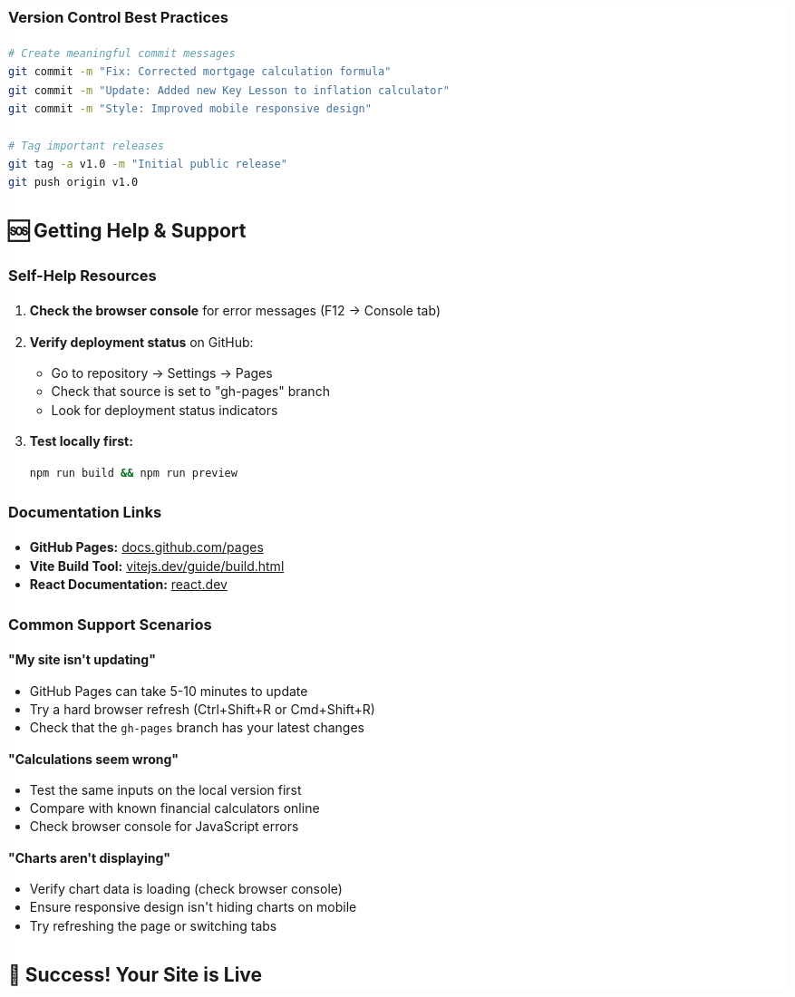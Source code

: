 ### Version Control Best Practices

```bash
# Create meaningful commit messages
git commit -m "Fix: Corrected mortgage calculation formula"
git commit -m "Update: Added new Key Lesson to inflation calculator"
git commit -m "Style: Improved mobile responsive design"

# Tag important releases
git tag -a v1.0 -m "Initial public release"
git push origin v1.0
```

## 🆘 Getting Help & Support

### Self-Help Resources

1. **Check the browser console** for error messages (F12 → Console tab)
2. **Verify deployment status** on GitHub:
   - Go to repository → Settings → Pages
   - Check that source is set to "gh-pages" branch
   - Look for deployment status indicators

3. **Test locally first:**
   ```bash
   npm run build && npm run preview
   ```

### Documentation Links

- **GitHub Pages:** [docs.github.com/pages](https://docs.github.com/en/pages)
- **Vite Build Tool:** [vitejs.dev/guide/build.html](https://vitejs.dev/guide/build.html)
- **React Documentation:** [react.dev](https://react.dev)

### Common Support Scenarios

**"My site isn't updating"**
- GitHub Pages can take 5-10 minutes to update
- Try a hard browser refresh (Ctrl+Shift+R or Cmd+Shift+R)
- Check that the `gh-pages` branch has your latest changes

**"Calculations seem wrong"**
- Test the same inputs on the local version first
- Compare with known financial calculators online
- Check browser console for JavaScript errors

**"Charts aren't displaying"**
- Verify chart data is loading (check browser console)
- Ensure responsive design isn't hiding charts on mobile
- Try refreshing the page or switching tabs

## 🎉 Success! Your Site is Live
